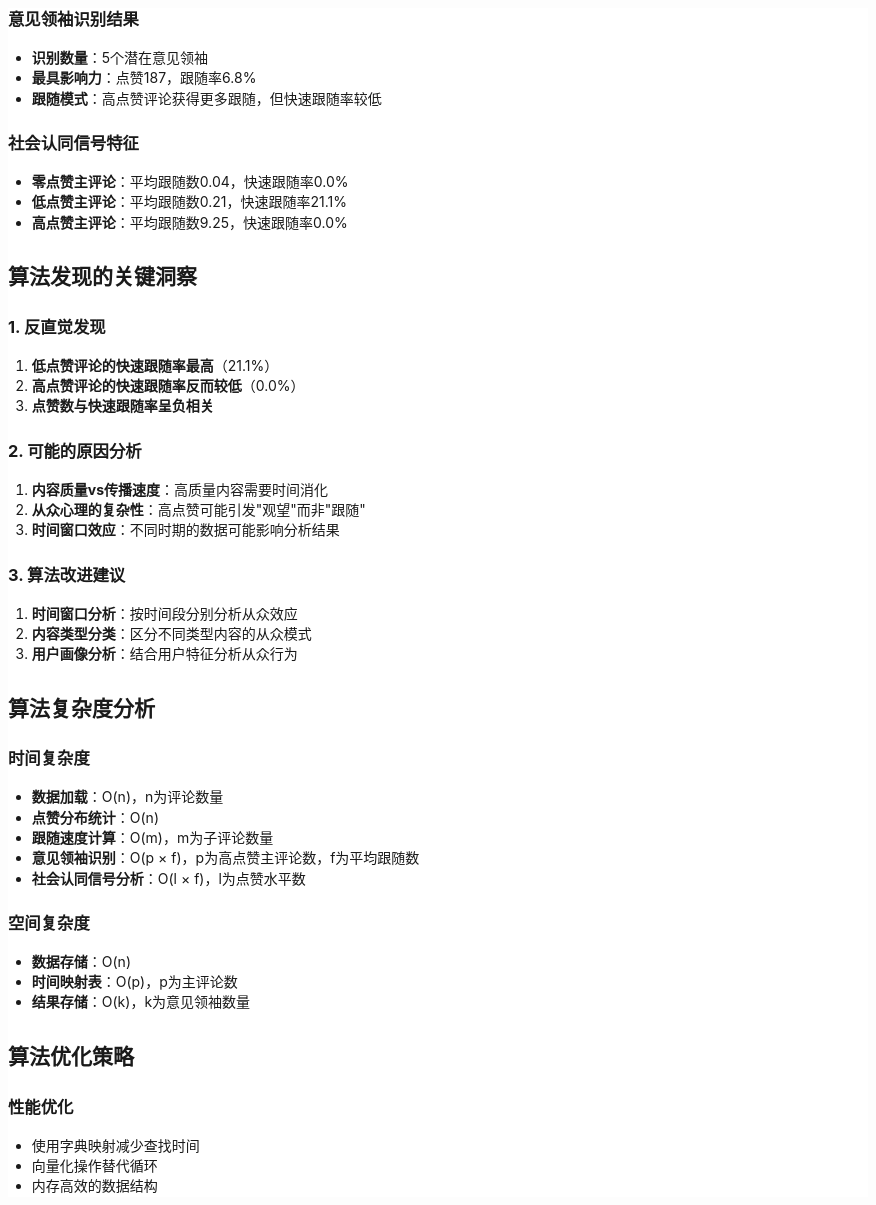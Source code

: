 ### 意见领袖识别结果
- **识别数量**：5个潜在意见领袖
- **最具影响力**：点赞187，跟随率6.8%
- **跟随模式**：高点赞评论获得更多跟随，但快速跟随率较低

### 社会认同信号特征
- **零点赞主评论**：平均跟随数0.04，快速跟随率0.0%
- **低点赞主评论**：平均跟随数0.21，快速跟随率21.1%
- **高点赞主评论**：平均跟随数9.25，快速跟随率0.0%

## 算法发现的关键洞察

### 1. 反直觉发现
1. **低点赞评论的快速跟随率最高**（21.1%）
2. **高点赞评论的快速跟随率反而较低**（0.0%）
3. **点赞数与快速跟随率呈负相关**

### 2. 可能的原因分析
1. **内容质量vs传播速度**：高质量内容需要时间消化
2. **从众心理的复杂性**：高点赞可能引发"观望"而非"跟随"
3. **时间窗口效应**：不同时期的数据可能影响分析结果

### 3. 算法改进建议
1. **时间窗口分析**：按时间段分别分析从众效应
2. **内容类型分类**：区分不同类型内容的从众模式
3. **用户画像分析**：结合用户特征分析从众行为

## 算法复杂度分析

### 时间复杂度
- **数据加载**：O(n)，n为评论数量
- **点赞分布统计**：O(n)
- **跟随速度计算**：O(m)，m为子评论数量
- **意见领袖识别**：O(p × f)，p为高点赞主评论数，f为平均跟随数
- **社会认同信号分析**：O(l × f)，l为点赞水平数

### 空间复杂度
- **数据存储**：O(n)
- **时间映射表**：O(p)，p为主评论数
- **结果存储**：O(k)，k为意见领袖数量

## 算法优化策略

### 性能优化
- 使用字典映射减少查找时间
- 向量化操作替代循环
- 内存高效的数据结构
